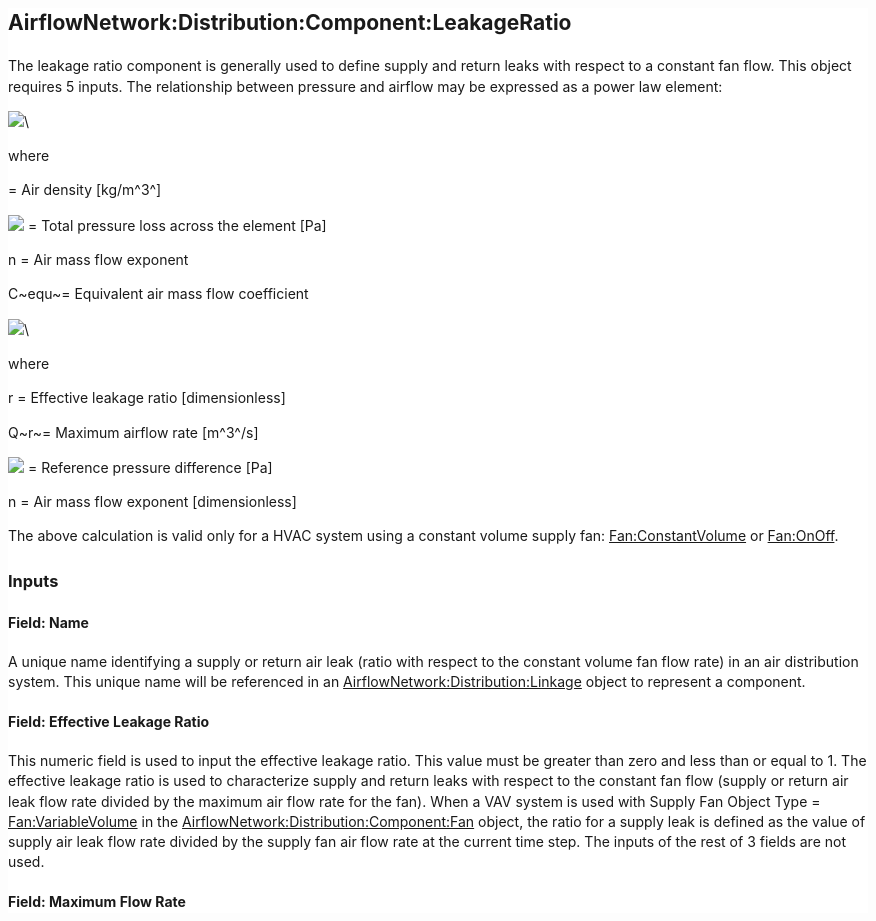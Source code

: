 ## AirflowNetwork:Distribution:Component:LeakageRatio

The leakage ratio component is generally used to define supply and return leaks with respect to a constant fan flow. This object requires 5 inputs. The relationship between pressure and airflow may be expressed as a power law element:

![](media/image241.png)\


where

 = Air density [kg/m^3^]

![](media/image242.png)  = Total pressure loss across the element [Pa]

n = Air mass flow exponent

C~equ~= Equivalent air mass flow coefficient

![](media/image243.png)\


where

r = Effective leakage ratio [dimensionless]

Q~r~= Maximum airflow rate [m^3^/s]

![](media/image244.png)  = Reference pressure difference [Pa]

n = Air mass flow exponent [dimensionless]

The above calculation is valid only for a HVAC system using a constant volume supply fan: [Fan:ConstantVolume](#fanconstantvolume) or [Fan:OnOff](#fanonoff).

### Inputs

#### Field: Name

A unique name identifying a supply or return air leak (ratio with respect to the constant volume fan flow rate) in an air distribution system. This unique name will be referenced in an [AirflowNetwork:Distribution:Linkage](#airflownetworkdistributionlinkage) object to represent a component.

#### Field: Effective Leakage Ratio

This numeric field is used to input the effective leakage ratio. This value must be greater than zero and less than or equal to 1. The effective leakage ratio is used to characterize supply and return leaks with respect to the constant fan flow (supply or return air leak flow rate divided by the maximum air flow rate for the fan). When a VAV system is used with Supply Fan Object Type = [Fan:VariableVolume](#fanvariablevolume) in the [AirflowNetwork:Distribution:Component:Fan](#airflownetworkdistributioncomponentfan) object, the ratio for a supply leak is defined as the value of supply air leak flow rate divided by the supply fan air flow rate at the current time step. The inputs of the rest of 3 fields are not used.

#### Field: Maximum Flow Rate
